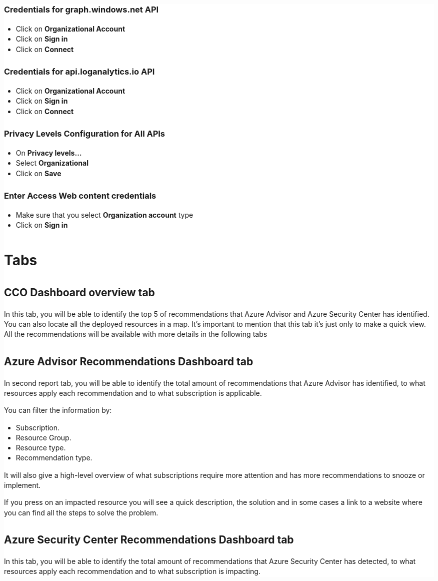 ### Credentials for <span>graph.windows.net</span> API
- Click on **Organizational Account**
- Click on **Sign in**
- Click on **Connect**

### Credentials for <span>api.loganalytics.io</span> API
- Click on **Organizational Account**
- Click on **Sign in**
- Click on **Connect**

### Privacy Levels Configuration for All APIs
- On **Privacy levels…**
- Select **Organizational**
- Click on **Save**

### Enter Access Web content credentials

- Make sure that you select **Organization account** type
- Click on **Sign in**

# Tabs
## CCO Dashboard overview tab
In this tab, you will be able to identify the top 5 of recommendations that Azure Advisor and Azure Security Center has identified. You can also locate all the deployed resources in a map.
It’s important to mention that this tab it’s just only to make a quick view. All the recommendations will be available with more details in the following tabs

## Azure Advisor Recommendations Dashboard tab
In second report tab, you will be able to identify the total amount of recommendations that Azure Advisor has identified, to what resources apply each recommendation and to what subscription is applicable.

You can filter the information by:
- Subscription.
- Resource Group.
- Resource type.
- Recommendation type.

It will also give a high-level overview of what subscriptions require more attention and has more recommendations to snooze or implement.

If you press on an impacted resource you will see a quick description, the solution and in some cases a link to a website where you can find all the steps to solve the problem.

## Azure Security Center Recommendations Dashboard tab
In this tab, you will be able to identify the total amount of recommendations that Azure Security Center has detected, to what resources apply each recommendation and to what subscription is impacting.
